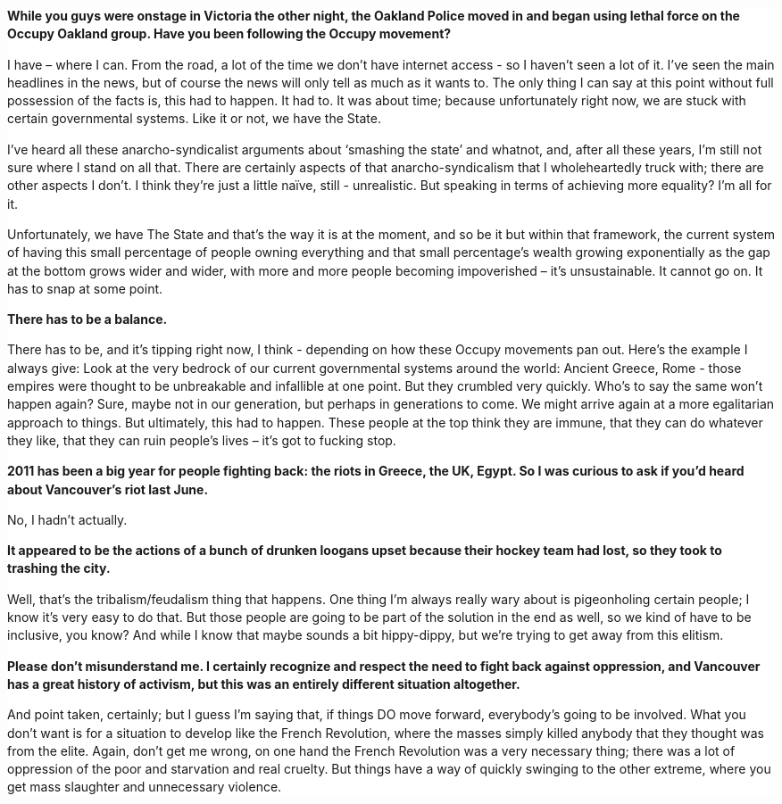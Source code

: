 **While you guys were onstage in Victoria the other night, the Oakland Police moved in and began using lethal force on the Occupy Oakland group. Have you been following the Occupy movement?**

I have – where I can. From the road, a lot of the time we don’t have internet access - so I haven’t seen a lot of it. I’ve seen the main headlines in the news, but of course the news will only tell as much as it wants to. The only thing I can say at this point without full possession of the facts is, this had to happen. It had to. It was about time; because unfortunately right now, we are stuck with certain governmental systems. Like it or not, we have the State.

I’ve heard all these anarcho-syndicalist arguments about ‘smashing the state’ and whatnot, and, after all these years, I’m still not sure where I stand on all that. There are certainly aspects of that anarcho-syndicalism that I wholeheartedly truck with; there are other aspects I don’t. I think they’re just a little naïve, still - unrealistic. But speaking in terms of achieving more equality? I’m all for it.

Unfortunately, we have The State and that’s the way it is at the moment, and so be it but within that framework, the current system of having this small percentage of people owning everything and that small percentage’s wealth growing exponentially as the gap at the bottom grows wider and wider, with more and more people becoming impoverished – it’s unsustainable. It cannot go on. It has to snap at some point.

**There has to be a balance.**

There has to be, and it’s tipping right now, I think - depending on how these Occupy movements pan out. Here’s the example I always give: Look at the very bedrock of our current governmental systems around the world: Ancient Greece, Rome - those empires were thought to be unbreakable and infallible at one point. But they crumbled very quickly. Who’s to say the same won’t happen again? Sure, maybe not in our generation, but perhaps in generations to come. We might arrive again at a more egalitarian approach to things. But ultimately, this had to happen. These people at the top think they are immune, that they can do whatever they like, that they can ruin people’s lives – it’s got to fucking stop.

**2011 has been a big year for people fighting back: the riots in Greece, the UK, Egypt. So I was curious to ask if you’d heard about Vancouver’s riot last June.**

No, I hadn’t actually.

**It appeared to be the actions of a bunch of drunken loogans upset because their hockey team had lost, so they took to trashing the city.**

Well, that’s the tribalism/feudalism thing that happens. One thing I’m always really wary about is pigeonholing certain people; I know it’s very easy to do that. But those people are going to be part of the solution in the end as well, so we kind of have to be inclusive, you know? And while I know that maybe sounds a bit hippy-dippy, but we’re trying to get away from this elitism.

**Please don’t misunderstand me. I certainly recognize and respect the need to fight back against oppression, and Vancouver has a great history of activism, but this was an entirely different situation altogether.**

And point taken, certainly; but I guess I’m saying that, if things DO move forward, everybody’s going to be involved. What you don’t want is for a situation to develop like the French Revolution, where the masses simply killed anybody that they thought was from the elite. Again, don’t get me wrong, on one hand the French Revolution was a very necessary thing; there was a lot of oppression of the poor and starvation and real cruelty. But things have a way of quickly swinging to the other extreme, where you get mass slaughter and unnecessary violence.
